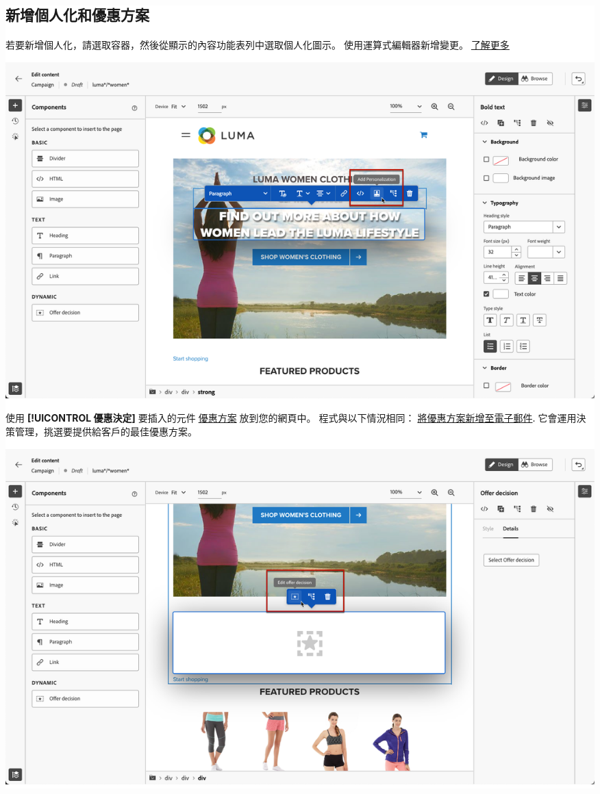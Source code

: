 ## 新增個人化和優惠方案

若要新增個人化，請選取容器，然後從顯示的內容功能表列中選取個人化圖示。 使用運算式編輯器新增變更。 [了解更多](../personalization/personalization-build-expressions.md)

![](assets/web-designer-personalization.png)

使用 **[!UICONTROL 優惠決定]** 要插入的元件 [優惠方案](../offers/get-started/starting-offer-decisioning.md) 放到您的網頁中。 程式與以下情況相同： [將優惠方案新增至電子郵件](../email/add-offers-email.md). 它會運用決策管理，挑選要提供給客戶的最佳優惠方案。

![](assets/web-designer-offer.png)
